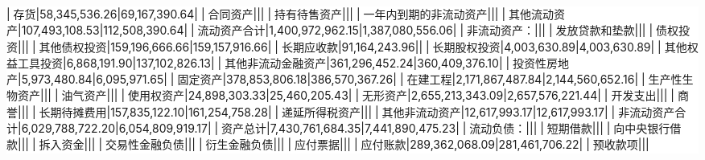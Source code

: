 | 存货|58,345,536.26|69,167,390.64|
| 合同资产|||
| 持有待售资产|||
| 一年内到期的非流动资产|||
| 其他流动资产|107,493,108.53|112,508,390.64|
| 流动资产合计|1,400,972,962.15|1,387,080,556.06|
| 非流动资产：|||
| 发放贷款和垫款|||
| 债权投资|||
| 其他债权投资|159,196,666.66|159,157,916.66|
| 长期应收款|91,164,243.96||
| 长期股权投资|4,003,630.89|4,003,630.89|
| 其他权益工具投资|6,868,191.90|137,102,826.13|
| 其他非流动金融资产|361,296,452.24|360,409,376.10|
| 投资性房地产|5,973,480.84|6,095,971.65|
| 固定资产|378,853,806.18|386,570,367.26|
| 在建工程|2,171,867,487.84|2,144,560,652.16|
| 生产性生物资产|||
| 油气资产|||
| 使用权资产|24,898,303.33|25,460,205.43|
| 无形资产|2,655,213,343.09|2,657,576,221.44|
| 开发支出|||
| 商誉|||
| 长期待摊费用|157,835,122.10|161,254,758.28|
| 递延所得税资产|||
| 其他非流动资产|12,617,993.17|12,617,993.17|
| 非流动资产合计|6,029,788,722.20|6,054,809,919.17|
| 资产总计|7,430,761,684.35|7,441,890,475.23|
| 流动负债：|||
| 短期借款|||
| 向中央银行借款|||
| 拆入资金|||
| 交易性金融负债|||
| 衍生金融负债|||
| 应付票据|||
| 应付账款|289,362,068.09|281,461,706.22|
| 预收款项|||